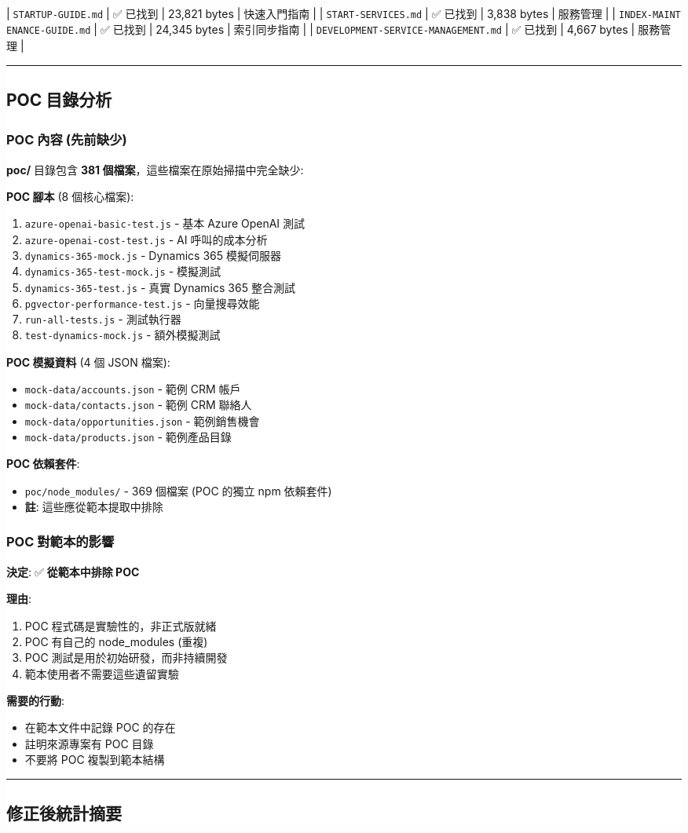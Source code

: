 | `STARTUP-GUIDE.md` | ✅ 已找到 | 23,821 bytes | 快速入門指南 |
| `START-SERVICES.md` | ✅ 已找到 | 3,838 bytes | 服務管理 |
| `INDEX-MAINTENANCE-GUIDE.md` | ✅ 已找到 | 24,345 bytes | 索引同步指南 |
| `DEVELOPMENT-SERVICE-MANAGEMENT.md` | ✅ 已找到 | 4,667 bytes | 服務管理 |

---

## POC 目錄分析

### POC 內容 (先前缺少)

**poc/** 目錄包含 **381 個檔案**，這些檔案在原始掃描中完全缺少:

**POC 腳本** (8 個核心檔案):
1. `azure-openai-basic-test.js` - 基本 Azure OpenAI 測試
2. `azure-openai-cost-test.js` - AI 呼叫的成本分析
3. `dynamics-365-mock.js` - Dynamics 365 模擬伺服器
4. `dynamics-365-test-mock.js` - 模擬測試
5. `dynamics-365-test.js` - 真實 Dynamics 365 整合測試
6. `pgvector-performance-test.js` - 向量搜尋效能
7. `run-all-tests.js` - 測試執行器
8. `test-dynamics-mock.js` - 額外模擬測試

**POC 模擬資料** (4 個 JSON 檔案):
- `mock-data/accounts.json` - 範例 CRM 帳戶
- `mock-data/contacts.json` - 範例 CRM 聯絡人
- `mock-data/opportunities.json` - 範例銷售機會
- `mock-data/products.json` - 範例產品目錄

**POC 依賴套件**:
- `poc/node_modules/` - 369 個檔案 (POC 的獨立 npm 依賴套件)
- **註**: 這些應從範本提取中排除

### POC 對範本的影響

**決定**: ✅ **從範本中排除 POC**

**理由**:
1. POC 程式碼是實驗性的，非正式版就緒
2. POC 有自己的 node_modules (重複)
3. POC 測試是用於初始研發，而非持續開發
4. 範本使用者不需要這些遺留實驗

**需要的行動**:
- 在範本文件中記錄 POC 的存在
- 註明來源專案有 POC 目錄
- 不要將 POC 複製到範本結構

---

## 修正後統計摘要
